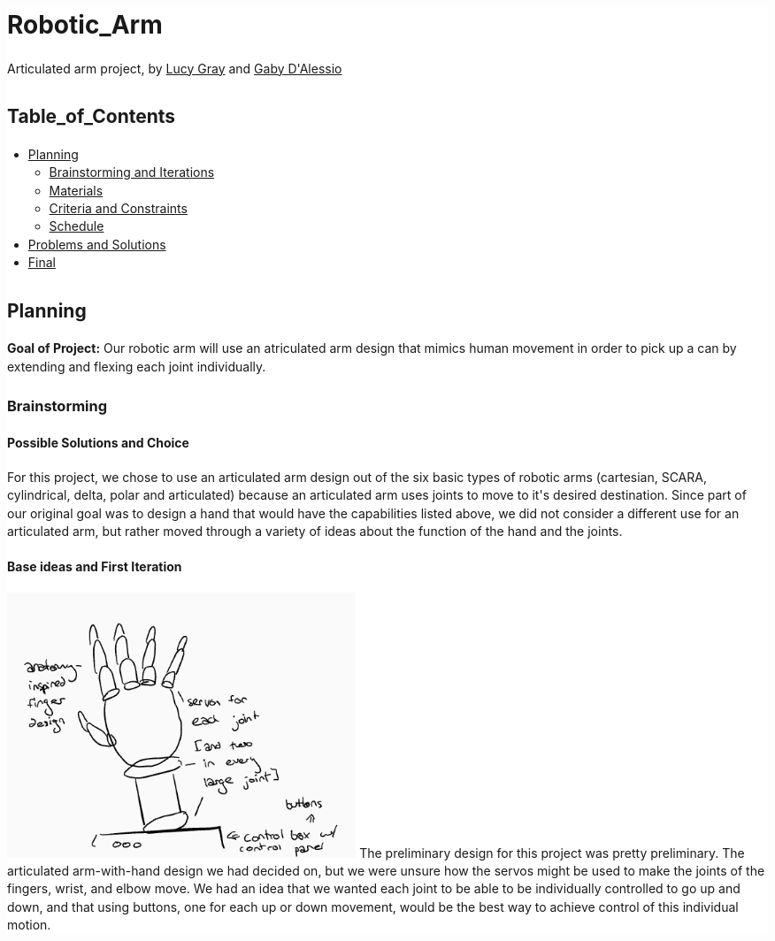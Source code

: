 # Robotic_Arm
Articulated arm project, by [Lucy Gray](https://github.com/lgray14) and [Gaby D'Alessio](https://github.com/gdaless20)

## Table_of_Contents
* [Planning](#Planning)
  * [Brainstorming and Iterations](#Brainstorming) 
  * [Materials](#Materials)
  * [Criteria and Constraints](#Criteria_and_Constraints)
  * [Schedule](#Schedule)
* [Problems and Solutions](#Problems_and_Solutions)
* [Final](#Final)

## Planning

**Goal of Project:** Our robotic arm will use an atriculated arm design that mimics human movement in order to pick up a can by extending and flexing each joint individually.  

### Brainstorming

#### Possible Solutions and Choice
For this project, we chose to use an articulated arm design out of the six basic types of robotic arms (cartesian, SCARA, cylindrical, delta, polar and articulated) because an articulated arm uses joints to move to it's desired destination. Since part of our original goal was to design a hand that would have the capabilities listed above, we did not consider a different use for an articulated arm, but rather moved through a variety of ideas about the function of the hand and the joints.

#### Base ideas and First Iteration
<img src="evidence/preliminary_design.png" alt="preliminary design for robotic hand" height="300">
The preliminary design for this project was pretty preliminary. The articulated arm-with-hand design we had decided on, but we were unsure how the servos might be used to make the joints of the fingers, wrist, and elbow move. We had an idea that we wanted each joint to be able to be individually controlled to go up and down, and that using buttons, one for each up or down movement, would be the best way to achieve control of this individual motion.
